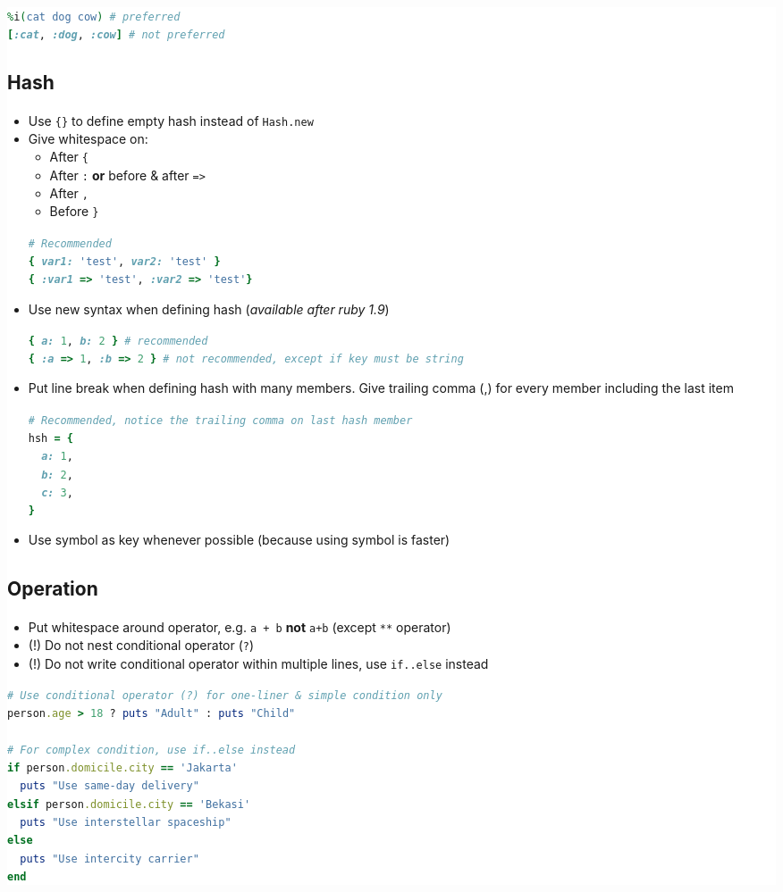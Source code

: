   ```ruby
  %i(cat dog cow) # preferred
  [:cat, :dog, :cow] # not preferred
  ```

## Hash

  - Use `{}` to define empty hash instead of `Hash.new`
  - Give whitespace on:
    - After `{`
    - After `:` **or** before & after `=>`
    - After `,`
    - Before `}`
    ```ruby
    # Recommended
    { var1: 'test', var2: 'test' }
    { :var1 => 'test', :var2 => 'test'}
    ```
  - Use new syntax when defining hash (*available after ruby 1.9*)
    ```ruby
    { a: 1, b: 2 } # recommended
    { :a => 1, :b => 2 } # not recommended, except if key must be string
    ```
  - Put line break when defining hash with many members. Give trailing comma (,) for every member including the last item
    ```ruby
    # Recommended, notice the trailing comma on last hash member
    hsh = {
      a: 1,
      b: 2,
      c: 3,
    }
    ```
  - Use symbol as key whenever possible (because using symbol is faster)

## Operation

  - Put whitespace around operator, e.g. `a + b` **not** `a+b` (except `**` operator)
  - (!) Do not nest conditional operator (`?`)
  - (!) Do not write conditional operator within multiple lines, use `if..else` instead
  ```ruby
  # Use conditional operator (?) for one-liner & simple condition only
  person.age > 18 ? puts "Adult" : puts "Child"

  # For complex condition, use if..else instead
  if person.domicile.city == 'Jakarta'
    puts "Use same-day delivery"
  elsif person.domicile.city == 'Bekasi'
    puts "Use interstellar spaceship"
  else
    puts "Use intercity carrier"
  end
  ```
